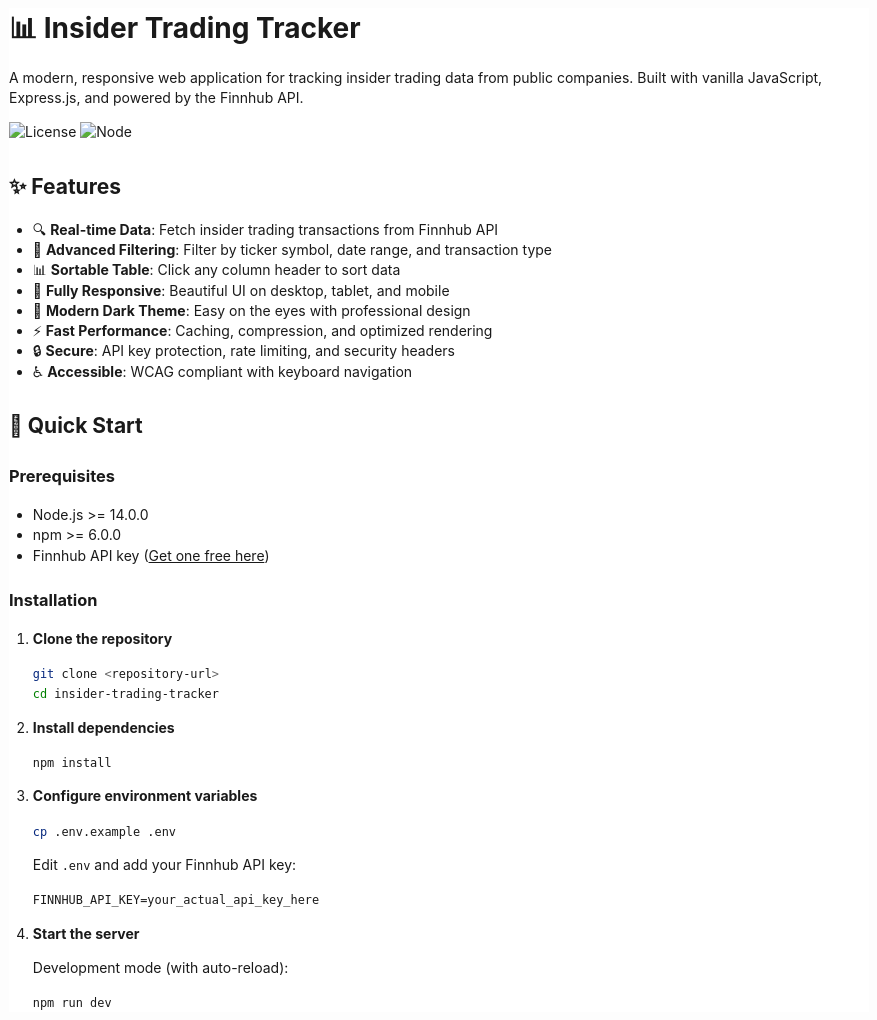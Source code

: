 # 📊 Insider Trading Tracker

A modern, responsive web application for tracking insider trading data from public companies. Built with vanilla JavaScript, Express.js, and powered by the Finnhub API.

![License](https://img.shields.io/badge/license-MIT-blue.svg)
![Node](https://img.shields.io/badge/node-%3E%3D14.0.0-green.svg)

## ✨ Features

- 🔍 **Real-time Data**: Fetch insider trading transactions from Finnhub API
- 🎯 **Advanced Filtering**: Filter by ticker symbol, date range, and transaction type
- 📊 **Sortable Table**: Click any column header to sort data
- 📱 **Fully Responsive**: Beautiful UI on desktop, tablet, and mobile
- 🎨 **Modern Dark Theme**: Easy on the eyes with professional design
- ⚡ **Fast Performance**: Caching, compression, and optimized rendering
- 🔒 **Secure**: API key protection, rate limiting, and security headers
- ♿ **Accessible**: WCAG compliant with keyboard navigation

## 🚀 Quick Start

### Prerequisites

- Node.js >= 14.0.0
- npm >= 6.0.0
- Finnhub API key ([Get one free here](https://finnhub.io/register))

### Installation

1. **Clone the repository**
   ```bash
   git clone <repository-url>
   cd insider-trading-tracker
   ```

2. **Install dependencies**
   ```bash
   npm install
   ```

3. **Configure environment variables**
   ```bash
   cp .env.example .env
   ```
   
   Edit `.env` and add your Finnhub API key:
   ```env
   FINNHUB_API_KEY=your_actual_api_key_here
   ```

4. **Start the server**
   
   Development mode (with auto-reload):
   ```bash
   npm run dev
   ```
   